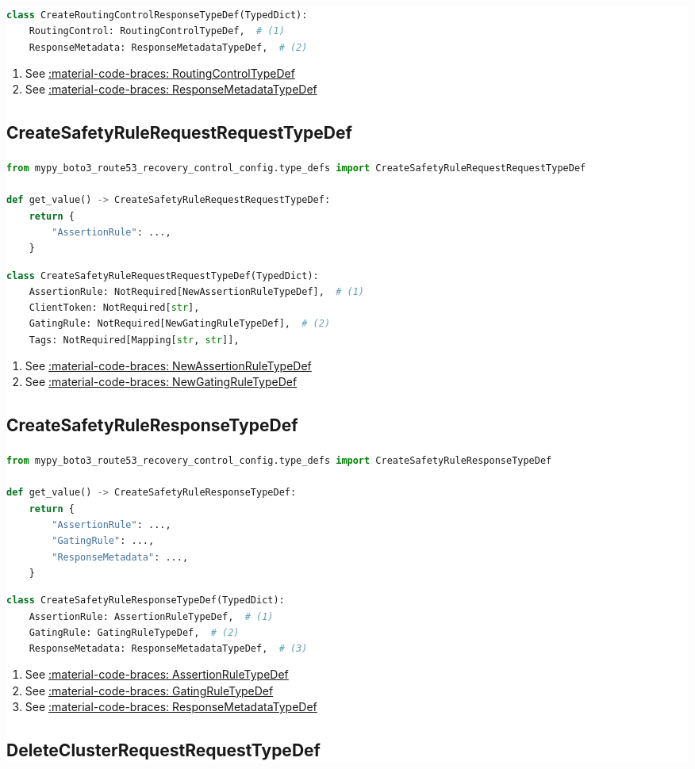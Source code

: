 ```python title="Definition"
class CreateRoutingControlResponseTypeDef(TypedDict):
    RoutingControl: RoutingControlTypeDef,  # (1)
    ResponseMetadata: ResponseMetadataTypeDef,  # (2)
```

1. See [:material-code-braces: RoutingControlTypeDef](./type_defs.md#routingcontroltypedef) 
2. See [:material-code-braces: ResponseMetadataTypeDef](./type_defs.md#responsemetadatatypedef) 
## CreateSafetyRuleRequestRequestTypeDef

```python title="Usage Example"
from mypy_boto3_route53_recovery_control_config.type_defs import CreateSafetyRuleRequestRequestTypeDef

def get_value() -> CreateSafetyRuleRequestRequestTypeDef:
    return {
        "AssertionRule": ...,
    }
```

```python title="Definition"
class CreateSafetyRuleRequestRequestTypeDef(TypedDict):
    AssertionRule: NotRequired[NewAssertionRuleTypeDef],  # (1)
    ClientToken: NotRequired[str],
    GatingRule: NotRequired[NewGatingRuleTypeDef],  # (2)
    Tags: NotRequired[Mapping[str, str]],
```

1. See [:material-code-braces: NewAssertionRuleTypeDef](./type_defs.md#newassertionruletypedef) 
2. See [:material-code-braces: NewGatingRuleTypeDef](./type_defs.md#newgatingruletypedef) 
## CreateSafetyRuleResponseTypeDef

```python title="Usage Example"
from mypy_boto3_route53_recovery_control_config.type_defs import CreateSafetyRuleResponseTypeDef

def get_value() -> CreateSafetyRuleResponseTypeDef:
    return {
        "AssertionRule": ...,
        "GatingRule": ...,
        "ResponseMetadata": ...,
    }
```

```python title="Definition"
class CreateSafetyRuleResponseTypeDef(TypedDict):
    AssertionRule: AssertionRuleTypeDef,  # (1)
    GatingRule: GatingRuleTypeDef,  # (2)
    ResponseMetadata: ResponseMetadataTypeDef,  # (3)
```

1. See [:material-code-braces: AssertionRuleTypeDef](./type_defs.md#assertionruletypedef) 
2. See [:material-code-braces: GatingRuleTypeDef](./type_defs.md#gatingruletypedef) 
3. See [:material-code-braces: ResponseMetadataTypeDef](./type_defs.md#responsemetadatatypedef) 
## DeleteClusterRequestRequestTypeDef
